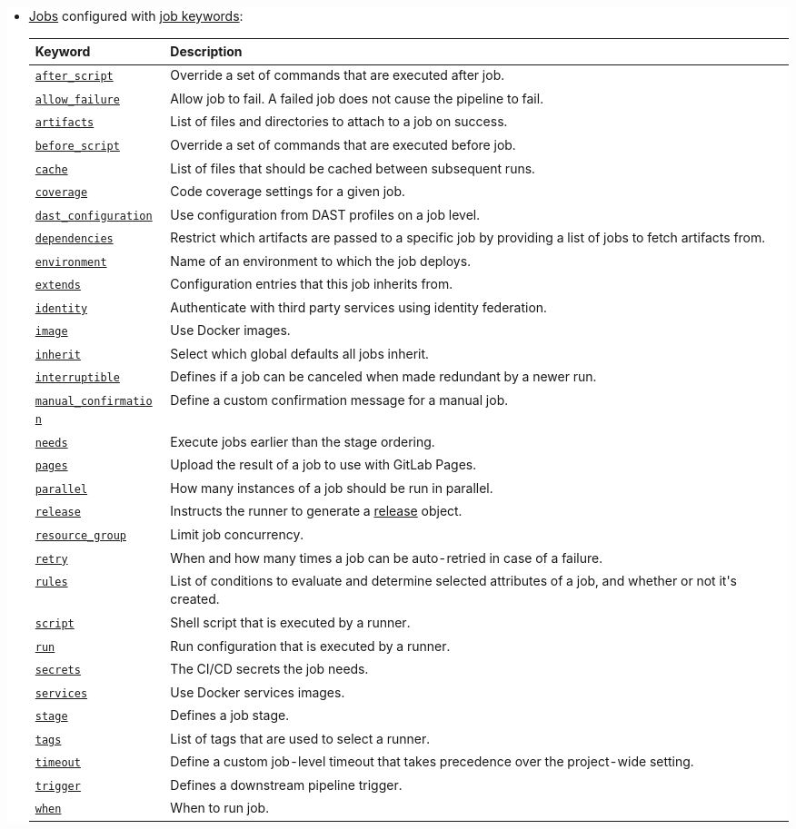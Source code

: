 - [Jobs](../jobs/_index.md) configured with [job keywords](#job-keywords):

  | Keyword                                       | Description |
  |:----------------------------------------------|:------------|
  | [`after_script`](#after_script)               | Override a set of commands that are executed after job. |
  | [`allow_failure`](#allow_failure)             | Allow job to fail. A failed job does not cause the pipeline to fail. |
  | [`artifacts`](#artifacts)                     | List of files and directories to attach to a job on success. |
  | [`before_script`](#before_script)             | Override a set of commands that are executed before job. |
  | [`cache`](#cache)                             | List of files that should be cached between subsequent runs. |
  | [`coverage`](#coverage)                       | Code coverage settings for a given job. |
  | [`dast_configuration`](#dast_configuration)   | Use configuration from DAST profiles on a job level. |
  | [`dependencies`](#dependencies)               | Restrict which artifacts are passed to a specific job by providing a list of jobs to fetch artifacts from. |
  | [`environment`](#environment)                 | Name of an environment to which the job deploys. |
  | [`extends`](#extends)                         | Configuration entries that this job inherits from. |
  | [`identity`](#identity)                       | Authenticate with third party services using identity federation. |
  | [`image`](#image)                             | Use Docker images. |
  | [`inherit`](#inherit)                         | Select which global defaults all jobs inherit. |
  | [`interruptible`](#interruptible)             | Defines if a job can be canceled when made redundant by a newer run. |
  | [`manual_confirmation`](#manual_confirmation) | Define a custom confirmation message for a manual job. |
  | [`needs`](#needs)                             | Execute jobs earlier than the stage ordering. |
  | [`pages`](#pages)                             | Upload the result of a job to use with GitLab Pages. |
  | [`parallel`](#parallel)                       | How many instances of a job should be run in parallel. |
  | [`release`](#release)                         | Instructs the runner to generate a [release](../../user/project/releases/_index.md) object. |
  | [`resource_group`](#resource_group)           | Limit job concurrency. |
  | [`retry`](#retry)                             | When and how many times a job can be auto-retried in case of a failure. |
  | [`rules`](#rules)                             | List of conditions to evaluate and determine selected attributes of a job, and whether or not it's created. |
  | [`script`](#script)                           | Shell script that is executed by a runner. |
  | [`run`](#run)                                 | Run configuration that is executed by a runner. |
  | [`secrets`](#secrets)                         | The CI/CD secrets the job needs. |
  | [`services`](#services)                       | Use Docker services images. |
  | [`stage`](#stage)                             | Defines a job stage. |
  | [`tags`](#tags)                               | List of tags that are used to select a runner. |
  | [`timeout`](#timeout)                         | Define a custom job-level timeout that takes precedence over the project-wide setting. |
  | [`trigger`](#trigger)                         | Defines a downstream pipeline trigger. |
  | [`when`](#when)                               | When to run job. |
